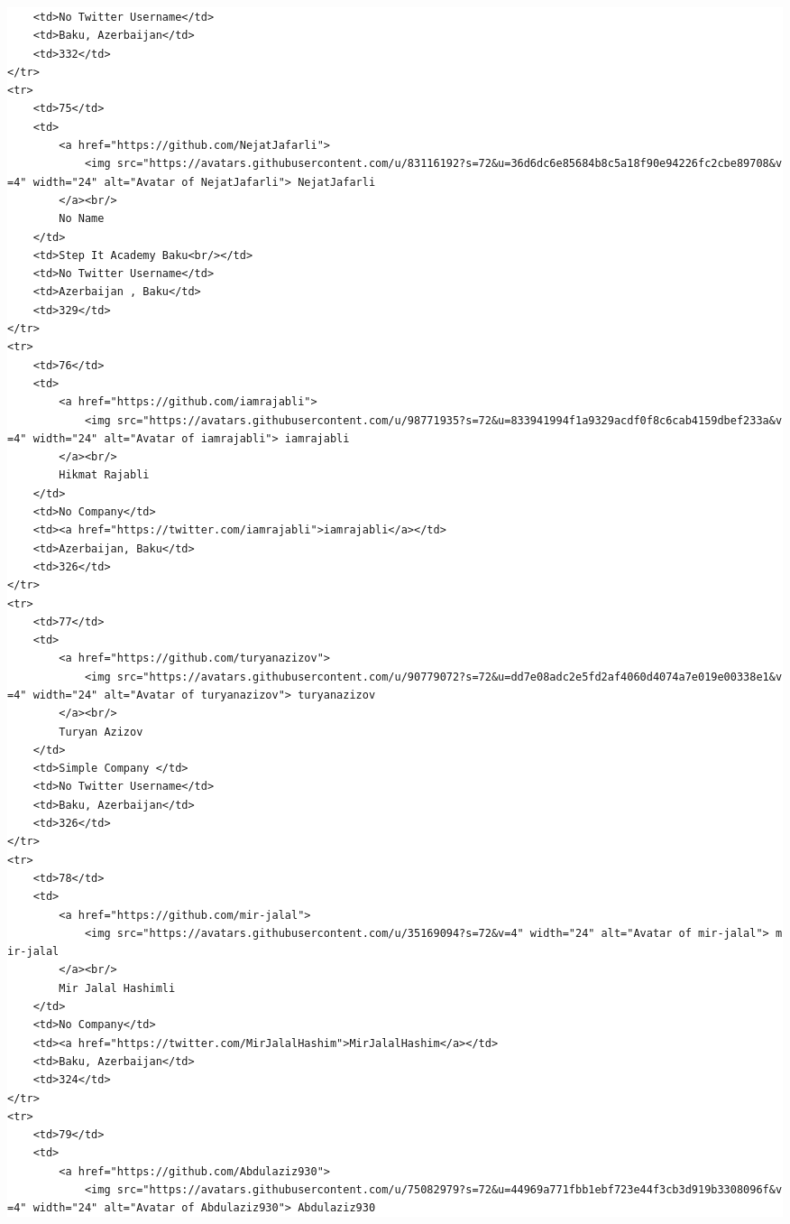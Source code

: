 		<td>No Twitter Username</td>
		<td>Baku, Azerbaijan</td>
		<td>332</td>
	</tr>
	<tr>
		<td>75</td>
		<td>
			<a href="https://github.com/NejatJafarli">
				<img src="https://avatars.githubusercontent.com/u/83116192?s=72&u=36d6dc6e85684b8c5a18f90e94226fc2cbe89708&v=4" width="24" alt="Avatar of NejatJafarli"> NejatJafarli
			</a><br/>
			No Name
		</td>
		<td>Step It Academy Baku<br/></td>
		<td>No Twitter Username</td>
		<td>Azerbaijan , Baku</td>
		<td>329</td>
	</tr>
	<tr>
		<td>76</td>
		<td>
			<a href="https://github.com/iamrajabli">
				<img src="https://avatars.githubusercontent.com/u/98771935?s=72&u=833941994f1a9329acdf0f8c6cab4159dbef233a&v=4" width="24" alt="Avatar of iamrajabli"> iamrajabli
			</a><br/>
			Hikmat Rajabli
		</td>
		<td>No Company</td>
		<td><a href="https://twitter.com/iamrajabli">iamrajabli</a></td>
		<td>Azerbaijan, Baku</td>
		<td>326</td>
	</tr>
	<tr>
		<td>77</td>
		<td>
			<a href="https://github.com/turyanazizov">
				<img src="https://avatars.githubusercontent.com/u/90779072?s=72&u=dd7e08adc2e5fd2af4060d4074a7e019e00338e1&v=4" width="24" alt="Avatar of turyanazizov"> turyanazizov
			</a><br/>
			Turyan Azizov
		</td>
		<td>Simple Company </td>
		<td>No Twitter Username</td>
		<td>Baku, Azerbaijan</td>
		<td>326</td>
	</tr>
	<tr>
		<td>78</td>
		<td>
			<a href="https://github.com/mir-jalal">
				<img src="https://avatars.githubusercontent.com/u/35169094?s=72&v=4" width="24" alt="Avatar of mir-jalal"> mir-jalal
			</a><br/>
			Mir Jalal Hashimli
		</td>
		<td>No Company</td>
		<td><a href="https://twitter.com/MirJalalHashim">MirJalalHashim</a></td>
		<td>Baku, Azerbaijan</td>
		<td>324</td>
	</tr>
	<tr>
		<td>79</td>
		<td>
			<a href="https://github.com/Abdulaziz930">
				<img src="https://avatars.githubusercontent.com/u/75082979?s=72&u=44969a771fbb1ebf723e44f3cb3d919b3308096f&v=4" width="24" alt="Avatar of Abdulaziz930"> Abdulaziz930